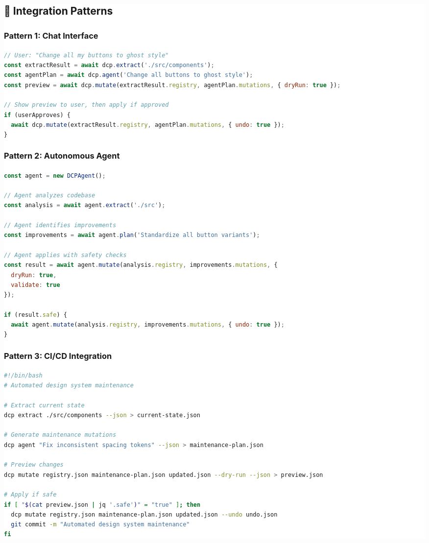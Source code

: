 ## 🔗 **Integration Patterns**

### **Pattern 1: Chat Interface**
```javascript
// User: "Change all my buttons to ghost style"
const extractResult = await dcp.extract('./src/components');
const agentPlan = await dcp.agent('Change all buttons to ghost style');
const preview = await dcp.mutate(extractResult.registry, agentPlan.mutations, { dryRun: true });

// Show preview to user, then apply if approved
if (userApproves) {
  await dcp.mutate(extractResult.registry, agentPlan.mutations, { undo: true });
}
```

### **Pattern 2: Autonomous Agent**
```javascript
const agent = new DCPAgent();

// Agent analyzes codebase
const analysis = await agent.extract('./src');

// Agent identifies improvements
const improvements = await agent.plan('Standardize all button variants');

// Agent applies with safety checks
const result = await agent.mutate(analysis.registry, improvements.mutations, {
  dryRun: true,
  validate: true
});

if (result.safe) {
  await agent.mutate(analysis.registry, improvements.mutations, { undo: true });
}
```

### **Pattern 3: CI/CD Integration**
```bash
#!/bin/bash
# Automated design system maintenance

# Extract current state
dcp extract ./src/components --json > current-state.json

# Generate maintenance mutations
dcp agent "Fix inconsistent spacing tokens" --json > maintenance-plan.json

# Preview changes
dcp mutate registry.json maintenance-plan.json updated.json --dry-run --json > preview.json

# Apply if safe
if [ "$(cat preview.json | jq '.safe')" = "true" ]; then
  dcp mutate registry.json maintenance-plan.json updated.json --undo undo.json
  git commit -m "Automated design system maintenance"
fi
```
